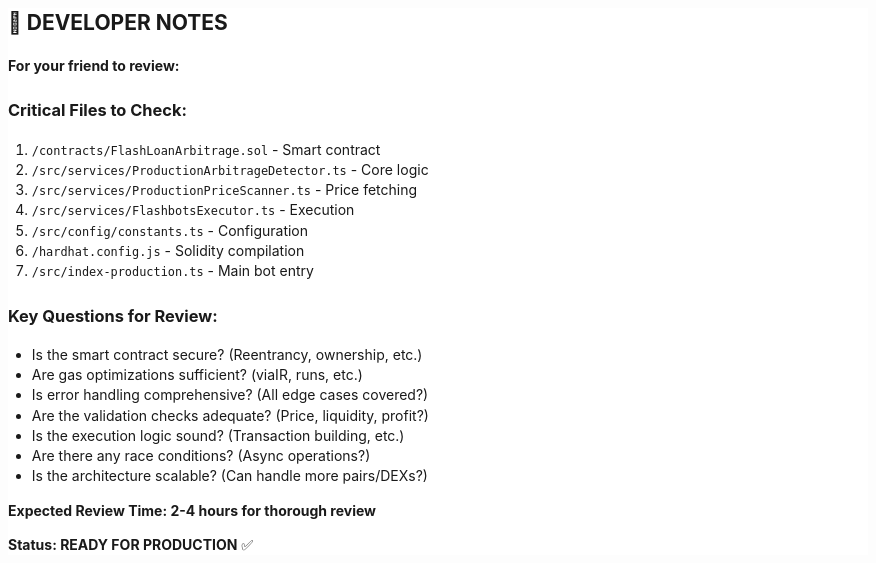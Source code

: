 
## 📝 DEVELOPER NOTES

**For your friend to review:**

### Critical Files to Check:
1. `/contracts/FlashLoanArbitrage.sol` - Smart contract
2. `/src/services/ProductionArbitrageDetector.ts` - Core logic
3. `/src/services/ProductionPriceScanner.ts` - Price fetching
4. `/src/services/FlashbotsExecutor.ts` - Execution
5. `/src/config/constants.ts` - Configuration
6. `/hardhat.config.js` - Solidity compilation
7. `/src/index-production.ts` - Main bot entry

### Key Questions for Review:
- Is the smart contract secure? (Reentrancy, ownership, etc.)
- Are gas optimizations sufficient? (viaIR, runs, etc.)
- Is error handling comprehensive? (All edge cases covered?)
- Are the validation checks adequate? (Price, liquidity, profit?)
- Is the execution logic sound? (Transaction building, etc.)
- Are there any race conditions? (Async operations?)
- Is the architecture scalable? (Can handle more pairs/DEXs?)

**Expected Review Time: 2-4 hours for thorough review**

**Status: READY FOR PRODUCTION** ✅
